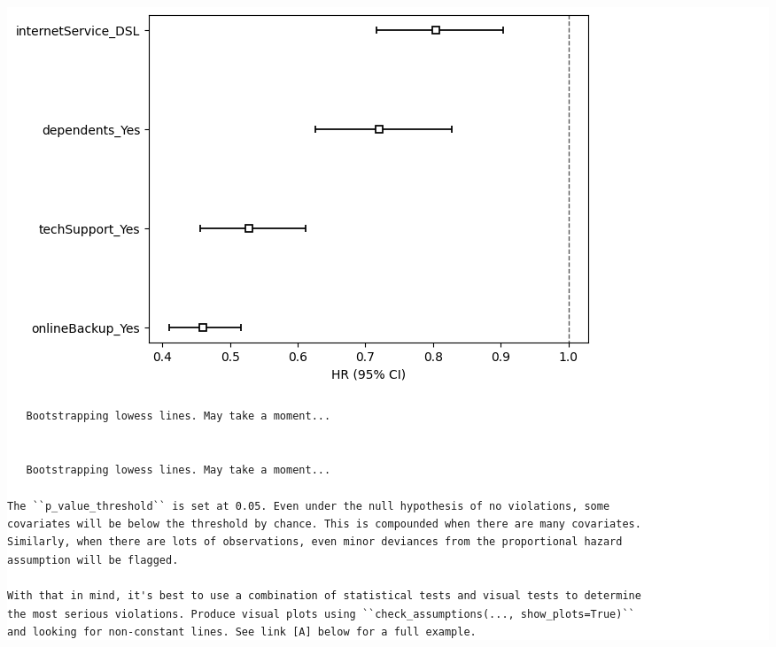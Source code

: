
    
![png](output_16_0.png)
    


    
       Bootstrapping lowess lines. May take a moment...
    
    
       Bootstrapping lowess lines. May take a moment...
    
    The ``p_value_threshold`` is set at 0.05. Even under the null hypothesis of no violations, some
    covariates will be below the threshold by chance. This is compounded when there are many covariates.
    Similarly, when there are lots of observations, even minor deviances from the proportional hazard
    assumption will be flagged.
    
    With that in mind, it's best to use a combination of statistical tests and visual tests to determine
    the most serious violations. Produce visual plots using ``check_assumptions(..., show_plots=True)``
    and looking for non-constant lines. See link [A] below for a full example.
    



<div>
<style scoped>
    .dataframe tbody tr th:only-of-type {
        vertical-align: middle;
    }

    .dataframe tbody tr th {
        vertical-align: top;
    }

